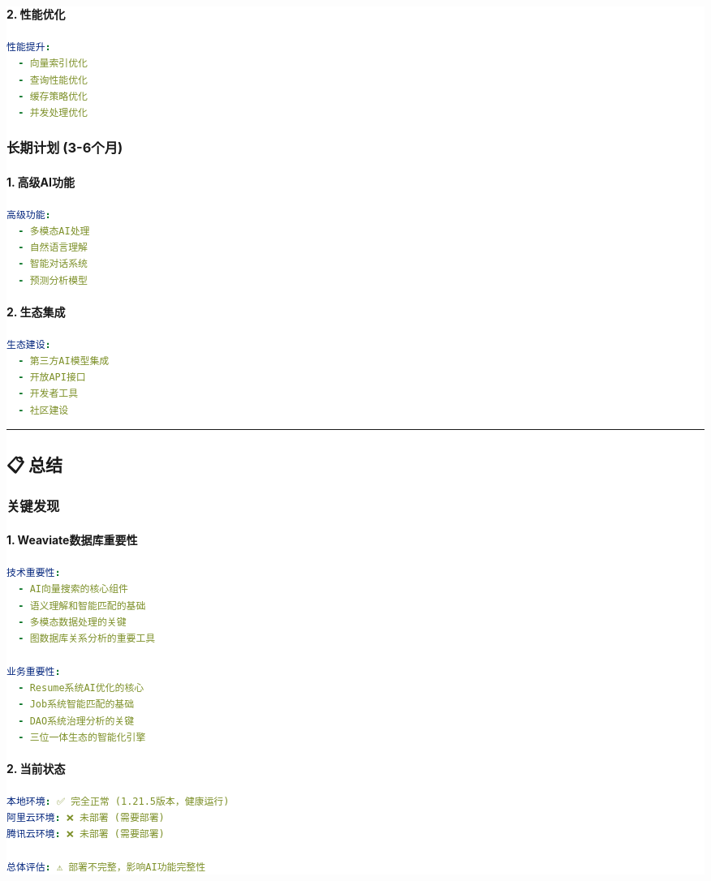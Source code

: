 #### **2. 性能优化**
```yaml
性能提升:
  - 向量索引优化
  - 查询性能优化
  - 缓存策略优化
  - 并发处理优化
```

### **长期计划 (3-6个月)**

#### **1. 高级AI功能**
```yaml
高级功能:
  - 多模态AI处理
  - 自然语言理解
  - 智能对话系统
  - 预测分析模型
```

#### **2. 生态集成**
```yaml
生态建设:
  - 第三方AI模型集成
  - 开放API接口
  - 开发者工具
  - 社区建设
```

---

## 📋 总结

### **关键发现**

#### **1. Weaviate数据库重要性**
```yaml
技术重要性:
  - AI向量搜索的核心组件
  - 语义理解和智能匹配的基础
  - 多模态数据处理的关键
  - 图数据库关系分析的重要工具

业务重要性:
  - Resume系统AI优化的核心
  - Job系统智能匹配的基础
  - DAO系统治理分析的关键
  - 三位一体生态的智能化引擎
```

#### **2. 当前状态**
```yaml
本地环境: ✅ 完全正常 (1.21.5版本，健康运行)
阿里云环境: ❌ 未部署 (需要部署)
腾讯云环境: ❌ 未部署 (需要部署)

总体评估: ⚠️ 部署不完整，影响AI功能完整性
```
